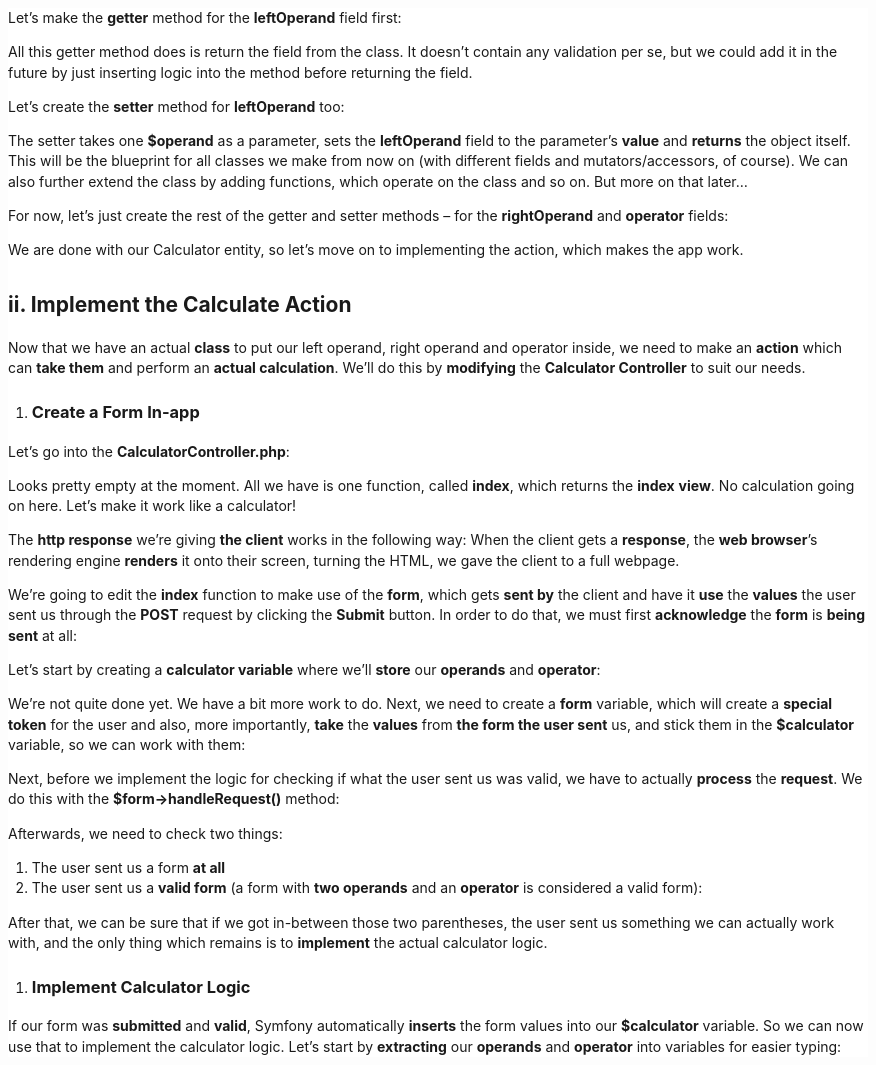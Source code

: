 Let’s make the **getter** method for the **leftOperand** field first:

All this getter method does is return the field from the class. It doesn’t contain any validation per se, but we could add it in the future by just inserting logic into the method before returning the field.

Let’s create the **setter** method for **leftOperand** too:

The setter takes one **$operand** as a parameter, sets the **leftOperand** field to the parameter’s **value** and **returns** the object itself. This will be the blueprint for all classes we make from now on (with different fields and mutators/accessors, of course). We can also further extend the class by adding functions, which operate on the class and so on. But more on that later…

For now, let’s just create the rest of the getter and setter methods – for the **rightOperand** and **operator** fields:


We are done with our Calculator entity, so let’s move on to implementing the action, which makes the app work.
## **ii. Implement the Calculate Action**
Now that we have an actual **class** to put our left operand, right operand and operator inside, we need to make an **action** which can **take them** and perform an **actual calculation**. We’ll do this by **modifying** the **Calculator Controller** to suit our needs.
1. ### **Create a Form In-app**
Let’s go into the **CalculatorController.php**:

Looks pretty empty at the moment. All we have is one function, called **index**, which returns the **index** **view**. No calculation going on here. Let’s make it work like a calculator!

The **http response** we’re giving **the client** works in the following way: When the client gets a **response**, the **web browser**’s rendering engine **renders** it onto their screen, turning the HTML, we gave the client to a full webpage.

We’re going to edit the **index** function to make use of the **form**, which gets **sent by** the client and have it **use** the **values** the user sent us through the **POST** request by clicking the **Submit** button. In order to do that, we must first **acknowledge** the **form** is **being sent** at all:

Let’s start by creating a **calculator variable** where we’ll **store** our **operands** and **operator**:

We’re not quite done yet. We have a bit more work to do. Next, we need to create a **form** variable, which will create a **special token** for the user and also, more importantly, **take** the **values** from **the form the user sent** us, and stick them in the **$calculator** variable, so we can work with them:

Next, before we implement the logic for checking if what the user sent us was valid, we have to actually **process** the **request**. We do this with the **$form->handleRequest()** method:

Afterwards, we need to check two things:

1. The user sent us a form **at all**
1. The user sent us a **valid form** (a form with **two operands** and an **operator** is considered a valid form):

After that, we can be sure that if we got in-between those two parentheses, the user sent us something we can actually work with, and the only thing which remains is to **implement** the actual calculator logic.
1. ### **Implement Calculator Logic**
If our form was **submitted** and **valid**, Symfony automatically **inserts** the form values into our **$calculator** variable. So we can now use that to implement the calculator logic. Let’s start by **extracting** our **operands** and **operator** into variables for easier typing:
